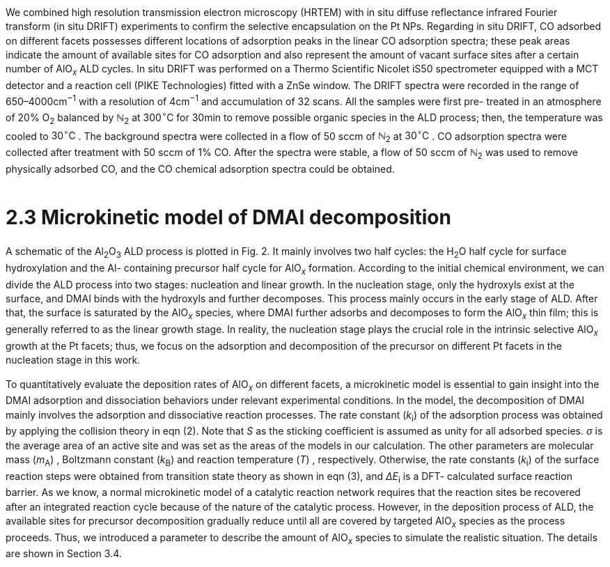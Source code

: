 We combined high resolution transmission electron microscopy (HRTEM) with in situ diffuse reflectance infrared Fourier transform (in situ DRIFT) experiments to confirm the selective encapsulation on the Pt NPs. Regarding in situ DRIFT, CO adsorbed on different facets possesses different locations of adsorption peaks in the linear CO adsorption spectra; these peak areas indicate the amount of available sites for CO adsorption and also represent the amount of vacant surface sites after a certain number of  $\mathrm{AlO}_x$  ALD cycles. In situ DRIFT was performed on a Thermo Scientific Nicolet iS50 spectrometer equipped with a MCT detector and a reaction cell (PIKE Technologies) fitted with a ZnSe window. The DRIFT spectra were recorded in the range of  $650–4000\mathrm{cm}^{- 1}$  with a resolution of  $4\mathrm{cm}^{- 1}$  and accumulation of 32 scans. All the samples were first pre- treated in an atmosphere of  $20\%$ $\mathrm{O}_2$  balanced by  $\mathbb{N}_2$  at  $300^{\circ}\mathrm{C}$  for  $30\mathrm{min}$  to remove possible organic species in the ALD process; then, the temperature was cooled to  $30^{\circ}\mathrm{C}$ . The background spectra were collected in a flow of 50 sccm of  $\mathbb{N}_2$  at  $30^{\circ}\mathrm{C}$ . CO adsorption spectra were collected after treatment with 50 sccm of  $1\%$  CO. After the spectra were stable, a flow of 50 sccm of  $\mathbb{N}_2$  was used to remove physically adsorbed CO, and the CO chemical adsorption spectra could be obtained.

# 2.3 Microkinetic model of DMAI decomposition

A schematic of the  $\mathrm{Al}_2\mathrm{O}_3$  ALD process is plotted in Fig. 2. It mainly involves two half cycles: the  $\mathrm{H}_2\mathrm{O}$  half cycle for surface hydroxylation and the Al- containing precursor half cycle for  $\mathrm{AlO}_x$  formation. According to the initial chemical environment, we can divide the ALD process into two stages: nucleation and linear growth. In the nucleation stage, only the hydroxyls exist at the surface, and DMAI binds with the hydroxyls and further decomposes. This process mainly occurs in the early stage of ALD. After that, the surface is saturated by the  $\mathrm{AlO}_x$  species, where DMAI further adsorbs and decomposes to form the  $\mathrm{AlO}_x$  thin film; this is generally referred to as the linear growth stage. In reality, the nucleation stage plays the crucial role in the intrinsic selective  $\mathrm{AlO}_x$  growth at the Pt facets; thus, we focus on the adsorption and decomposition of the precursor on different Pt facets in the nucleation stage in this work.

To quantitatively evaluate the deposition rates of  $\mathrm{AlO}_x$  on different facets, a microkinetic model is essential to gain insight into the DMAI adsorption and dissociation behaviors under relevant experimental conditions. In the model, the decomposition of DMAI mainly involves the adsorption and dissociative reaction processes. The rate constant  $(k_{\mathrm{i}})$  of the adsorption process was obtained by applying the collision theory in eqn (2). Note that  $S$  as the sticking coefficient is assumed as unity for all adsorbed species.  $\sigma$  is the average area of an active site and was set as the areas of the models in our calculation. The other parameters are molecular mass  $(m_{\mathrm{A}})$ , Boltzmann constant  $(k_{\mathrm{B}})$  and reaction temperature  $(T)$ , respectively. Otherwise, the rate constants  $(k_{\mathrm{i}})$  of the surface reaction steps were obtained from transition state theory as shown in eqn (3), and  $\Delta E_{\mathrm{i}}$  is a DFT- calculated surface reaction barrier. As we know, a normal microkinetic model of a catalytic reaction network requires that the reaction sites be recovered after an integrated reaction cycle because of the nature of the catalytic process. However, in the deposition process of ALD, the available sites for precursor decomposition gradually reduce until all are covered by targeted  $\mathrm{AlO}_x$  species as the process proceeds. Thus, we introduced a parameter to describe the amount of  $\mathrm{AlO}_x$  species to simulate the realistic situation. The details are shown in Section 3.4.
